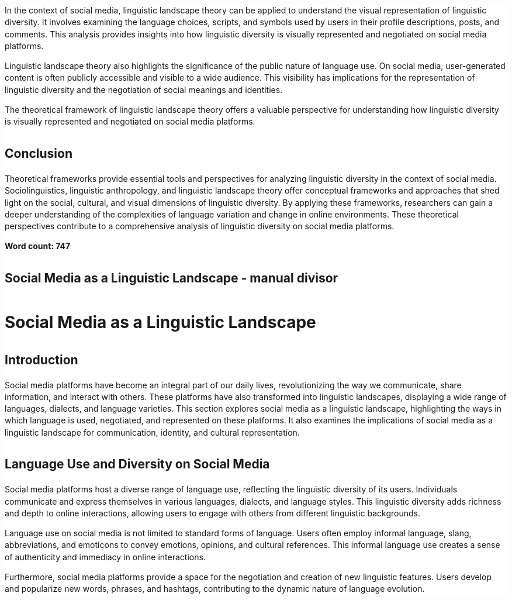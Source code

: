 In the context of social media, linguistic landscape theory can be applied to understand the visual representation of linguistic diversity. It involves examining the language choices, scripts, and symbols used by users in their profile descriptions, posts, and comments. This analysis provides insights into how linguistic diversity is visually represented and negotiated on social media platforms.

Linguistic landscape theory also highlights the significance of the public nature of language use. On social media, user-generated content is often publicly accessible and visible to a wide audience. This visibility has implications for the representation of linguistic diversity and the negotiation of social meanings and identities.

The theoretical framework of linguistic landscape theory offers a valuable perspective for understanding how linguistic diversity is visually represented and negotiated on social media platforms.

## Conclusion

Theoretical frameworks provide essential tools and perspectives for analyzing linguistic diversity in the context of social media. Sociolinguistics, linguistic anthropology, and linguistic landscape theory offer conceptual frameworks and approaches that shed light on the social, cultural, and visual dimensions of linguistic diversity. By applying these frameworks, researchers can gain a deeper understanding of the complexities of language variation and change in online environments. These theoretical perspectives contribute to a comprehensive analysis of linguistic diversity on social media platforms.

**Word count: 747**

## Social Media as a Linguistic Landscape - manual divisor

# Social Media as a Linguistic Landscape

## Introduction

Social media platforms have become an integral part of our daily lives, revolutionizing the way we communicate, share information, and interact with others. These platforms have also transformed into linguistic landscapes, displaying a wide range of languages, dialects, and language varieties. This section explores social media as a linguistic landscape, highlighting the ways in which language is used, negotiated, and represented on these platforms. It also examines the implications of social media as a linguistic landscape for communication, identity, and cultural representation.

## Language Use and Diversity on Social Media

Social media platforms host a diverse range of language use, reflecting the linguistic diversity of its users. Individuals communicate and express themselves in various languages, dialects, and language styles. This linguistic diversity adds richness and depth to online interactions, allowing users to engage with others from different linguistic backgrounds.

Language use on social media is not limited to standard forms of language. Users often employ informal language, slang, abbreviations, and emoticons to convey emotions, opinions, and cultural references. This informal language use creates a sense of authenticity and immediacy in online interactions.

Furthermore, social media platforms provide a space for the negotiation and creation of new linguistic features. Users develop and popularize new words, phrases, and hashtags, contributing to the dynamic nature of language evolution.
